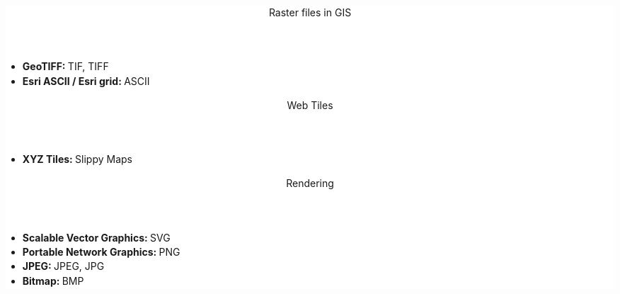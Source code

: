   <div class="d1-col d1-right">
   <header>
    <i class="fa fa-random">
    </i>
    Raster files in GIS
   </header>
   <ul>
    <li>
     <b>
      GeoTIFF:
     </b>
     TIF, TIFF
    </li>
    <li>
     <b>
      Esri ASCII / Esri grid:
     </b>
     ASCII
    </li>
   </ul>
   <header>
    <i class="fa fa-map">
    </i>
    Web Tiles
   </header>
   <ul>
    <li>
     <b>
      XYZ Tiles:
     </b>
     Slippy Maps
    </li>
   </ul>
   <header>
    <i class="fa fa-file-image-o">
    </i>
    Rendering
   </header>
   <ul>
    <li>
     <b>
      Scalable Vector Graphics:
     </b>
     SVG
    </li>
    <li>
     <b>
      Portable Network Graphics:
     </b>
     PNG
    </li>
    <li>
     <b>
      JPEG:
     </b>
     JPEG, JPG
    </li>
    <li>
     <b>
      Bitmap:
     </b>
     BMP
    </li>
   </ul>
